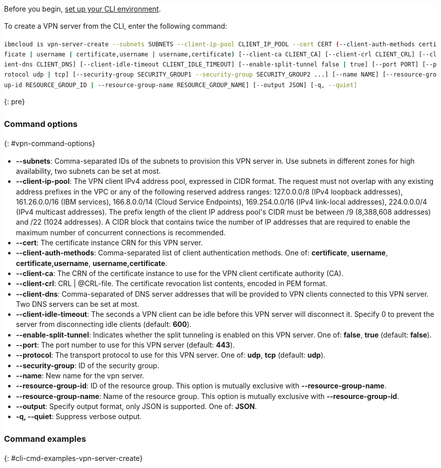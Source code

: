 Before you begin, [set up your CLI environment](/docs/vpc?topic=vpc-set-up-environment&interface=cli).

To create a VPN server from the CLI, enter the following command:

```sh
ibmcloud is vpn-server-create --subnets SUBNETS --client-ip-pool CLIENT_IP_POOL --cert CERT (--client-auth-methods certificate | username | certificate,username | username,certificate) [--client-ca CLIENT_CA] [--client-crl CLIENT_CRL] [--client-dns CLIENT_DNS] [--client-idle-timeout CLIENT_IDLE_TIMEOUT] [--enable-split-tunnel false | true] [--port PORT] [--protocol udp | tcp] [--security-group SECURITY_GROUP1 --security-group SECURITY_GROUP2 ...] [--name NAME] [--resource-group-id RESOURCE_GROUP_ID | --resource-group-name RESOURCE_GROUP_NAME] [--output JSON] [-q, --quiet]
```
{: pre}

### Command options
{: #vpn-command-options}

- **--subnets**: Comma-separated IDs of the subnets to provision this VPN server in. Use subnets in different zones for high availability, two subnets can be set at most.
- **--client-ip-pool**: The VPN client IPv4 address pool, expressed in CIDR format. The request must not overlap with any existing address prefixes in the VPC or any of the following reserved address ranges: 127.0.0.0/8 (IPv4 loopback addresses), 161.26.0.0/16 (IBM services), 166.8.0.0/14 (Cloud Service Endpoints), 169.254.0.0/16 (IPv4 link-local addresses), 224.0.0.0/4 (IPv4 multicast addresses). The prefix length of the client IP address pool's CIDR must be between /9 (8,388,608 addresses) and /22 (1024 addresses). A CIDR block that contains twice the number of IP addresses that are required to enable the maximum number of concurrent connections is recommended.
- **--cert**: The certificate instance CRN for this VPN server.
- **--client-auth-methods**: Comma-separated list of client authentication methods. One of: **certificate**, **username**, **certificate,username**, **username,certificate**.
- **--client-ca**: The CRN of the certificate instance to use for the VPN client certificate authority (CA).
- **--client-crl**: CRL | @CRL-file. The certificate revocation list contents, encoded in PEM format.
- **--client-dns**: Comma-separated of DNS server addresses that will be provided to VPN clients connected to this VPN server. Two DNS servers can be set at most.
- **--client-idle-timeout**: The seconds a VPN client can be idle before this VPN server will disconnect it. Specify 0 to prevent the server from disconnecting idle clients (default: **600**).
- **--enable-split-tunnel**: Indicates whether the split tunneling is enabled on this VPN server. One of: **false**, **true** (default: **false**).
- **--port**: The port number to use for this VPN server (default: **443**).
- **--protocol**: The transport protocol to use for this VPN server. One of: **udp**, **tcp** (default: **udp**).
- **--security-group**: ID of the security group.
- **--name**: New name for the vpn server.
- **--resource-group-id**: ID of the resource group. This option is mutually exclusive with **--resource-group-name**.
- **--resource-group-name**: Name of the resource group. This option is mutually exclusive with **--resource-group-id**.
- **--output**: Specify output format, only JSON is supported. One of: **JSON**.
- **-q, --quiet**: Suppress verbose output.

### Command examples
{: #cli-cmd-examples-vpn-server-create}
